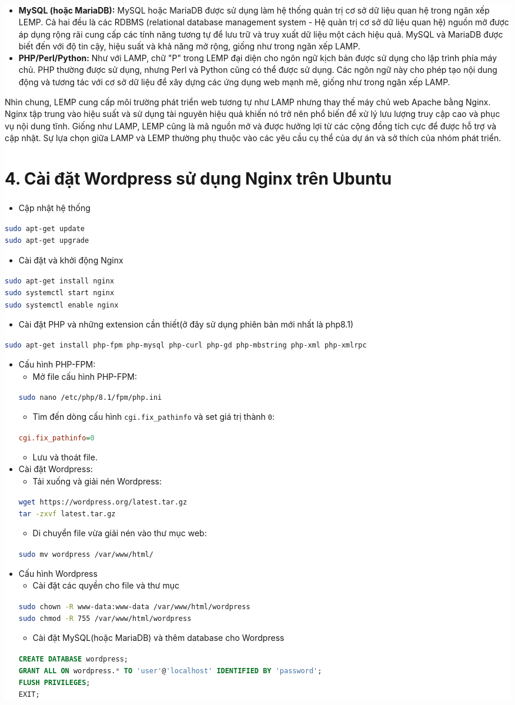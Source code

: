 - **MySQL (hoặc MariaDB):** MySQL hoặc MariaDB được sử dụng làm hệ thống quản trị cơ sở dữ liệu quan hệ trong ngăn xếp LEMP. Cả hai đều là các RDBMS (relational database management system - Hệ quản trị cơ sở dữ liệu quan hệ) nguồn mở được áp dụng rộng rãi cung cấp các tính năng tương tự để lưu trữ và truy xuất dữ liệu một cách hiệu quả. MySQL và MariaDB được biết đến với độ tin cậy, hiệu suất và khả năng mở rộng, giống như trong ngăn xếp LAMP.
- **PHP/Perl/Python:** Như với LAMP, chữ "P" trong LEMP đại diện cho ngôn ngữ kịch bản được sử dụng cho lập trình phía máy chủ. PHP thường được sử dụng, nhưng Perl và Python cũng có thể được sử dụng. Các ngôn ngữ này cho phép tạo nội dung động và tương tác với cơ sở dữ liệu để xây dựng các ứng dụng web mạnh mẽ, giống như trong ngăn xếp LAMP.

Nhìn chung, LEMP cung cấp môi trường phát triển web tương tự như LAMP nhưng thay thế máy chủ web Apache bằng Nginx. Nginx tập trung vào hiệu suất và sử dụng tài nguyên hiệu quả khiến nó trở nên phổ biến để xử lý lưu lượng truy cập cao và phục vụ nội dung tĩnh. Giống như LAMP, LEMP cũng là mã nguồn mở và được hưởng lợi từ các cộng đồng tích cực để được hỗ trợ và cập nhật. Sự lựa chọn giữa LAMP và LEMP thường phụ thuộc vào các yêu cầu cụ thể của dự án và sở thích của nhóm phát triển.
# 4. Cài đặt Wordpress sử dụng Nginx trên Ubuntu
- Cập nhật hệ thống
```bash
sudo apt-get update
sudo apt-get upgrade
```
- Cài đặt và khởi động Nginx
```bash
sudo apt-get install nginx
sudo systemctl start nginx
sudo systemctl enable nginx
```
- Cài đặt PHP và những extension cần thiết(ở đây sử dụng phiên bản mới nhất là php8.1)
```bash
sudo apt-get install php-fpm php-mysql php-curl php-gd php-mbstring php-xml php-xmlrpc
```
- Cấu hình PHP-FPM:
    - Mở file cấu hình PHP-FPM:
    ```bash
    sudo nano /etc/php/8.1/fpm/php.ini
    ```
    - Tìm đến dòng cấu hình `cgi.fix_pathinfo` và set giá trị thành `0`:
    ```ini
    cgi.fix_pathinfo=0
    ```
    - Lưu và thoát file.
- Cài đặt Wordpress:
    - Tải xuống và giải nén Wordpress:
    ```bash
    wget https://wordpress.org/latest.tar.gz
    tar -zxvf latest.tar.gz
    ```
    - Di chuyển file vừa giải nén vào thư mục web:
    ```bash
    sudo mv wordpress /var/www/html/
    ```
- Cấu hình Wordpress
    - Cài đặt các quyền cho file và thư mục
    ```bash
    sudo chown -R www-data:www-data /var/www/html/wordpress
    sudo chmod -R 755 /var/www/html/wordpress
    ```
    - Cài đặt MySQL(hoặc MariaDB) và thêm database cho Wordpress
    ```sql
    CREATE DATABASE wordpress;
    GRANT ALL ON wordpress.* TO 'user'@'localhost' IDENTIFIED BY 'password';
    FLUSH PRIVILEGES;
    EXIT;
    ```